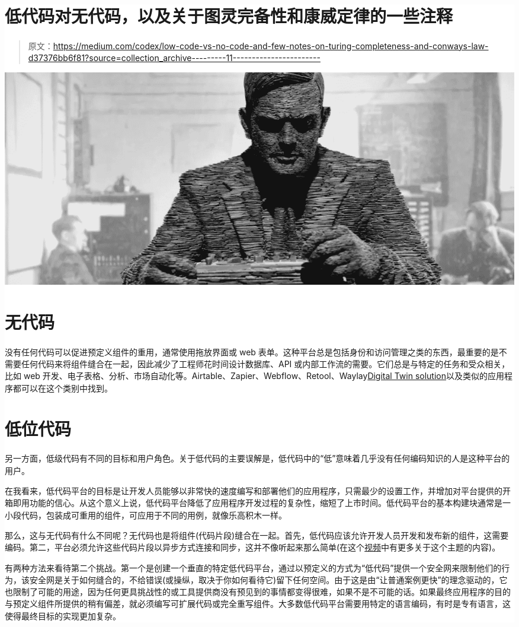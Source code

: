 # 低代码对无代码，以及关于图灵完备性和康威定律的一些注释

> 原文：<https://medium.com/codex/low-code-vs-no-code-and-few-notes-on-turing-completeness-and-conways-law-d37376bb6f81?source=collection_archive---------11----------------------->

![](img/7d80c5339cb7d0d4c55fb804061181e3.png)

# 无代码

没有任何代码可以促进预定义组件的重用，通常使用拖放界面或 web 表单。这种平台总是包括身份和访问管理之类的东西，最重要的是不需要任何代码来将组件缝合在一起，因此减少了工程师花时间设计数据库、API 或内部工作流的需要。它们总是与特定的任务和受众相关，比如 web 开发、电子表格、分析、市场自动化等。Airtable、Zapier、Webflow、Retool、Waylay[Digital Twin solution](https://www.waylay.io/products/waylay-digital-twin/benefits)以及类似的应用程序都可以在这个类别中找到。

# 低位代码

另一方面，低级代码有不同的目标和用户角色。关于低代码的主要误解是，低代码中的“低”意味着几乎没有任何编码知识的人是这种平台的用户。

在我看来，低代码平台的目标是让开发人员能够以非常快的速度编写和部署他们的应用程序，只需最少的设置工作，并增加对平台提供的开箱即用功能的信心。从这个意义上说，低代码平台降低了应用程序开发过程的复杂性，缩短了上市时间。低代码平台的基本构建块通常是一小段代码，包装成可重用的组件，可应用于不同的用例，就像乐高积木一样。

那么，这与无代码有什么不同呢？无代码也是将组件(代码片段)缝合在一起。首先，低代码应该允许开发人员开发和发布新的组件，这需要编码。第二，平台必须允许这些代码片段以异步方式连接和同步，这并不像听起来那么简单(在这个[视频](https://www.youtube.com/watch?v=UbCOmr7Pxac)中有更多关于这个主题的内容)。

有两种方法来看待第二个挑战。第一个是创建一个垂直的特定低代码平台，通过以预定义的方式为“低代码”提供一个安全网来限制他们的行为，该安全网是关于如何缝合的，不给错误(或操纵，取决于你如何看待它)留下任何空间。由于这是由“让普通案例更快”的理念驱动的，它也限制了可能的用途，因为任何更具挑战性的或工具提供商没有预见到的事情都变得很难，如果不是不可能的话。如果最终应用程序的目的与预定义组件所提供的稍有偏差，就必须编写可扩展代码或完全重写组件。大多数低代码平台需要用特定的语言编码，有时是专有语言，这使得最终目标的实现更加复杂。

